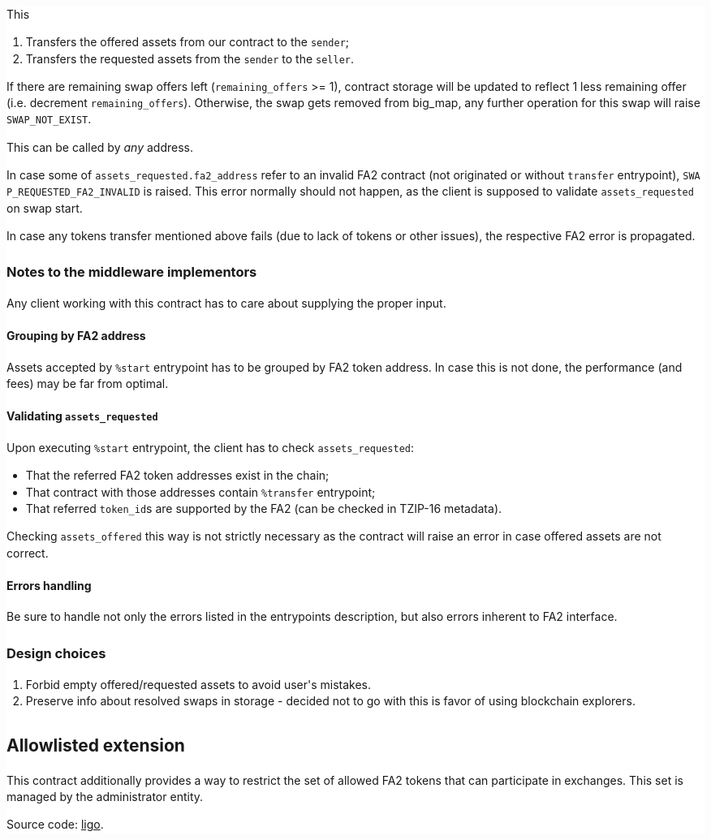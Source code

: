 This
1. Transfers the offered assets from our contract to the `sender`;
2. Transfers the requested assets from the `sender` to the `seller`.

If there are remaining swap offers left (`remaining_offers` >= 1), contract storage will be updated to reflect 1 less remaining offer (i.e. decrement `remaining_offers`). Otherwise, the swap gets removed from big_map, any further operation for this swap will raise `SWAP_NOT_EXIST`.

This can be called by *any* address.


In case some of `assets_requested.fa2_address` refer to an invalid FA2 contract (not originated or without `transfer` entrypoint), `SWAP_REQUESTED_FA2_INVALID` is raised. This error normally should not happen, as the client is supposed to validate `assets_requested` on swap start.

In case any tokens transfer mentioned above fails (due to lack of tokens or other issues), the respective FA2 error is propagated.

### Notes to the middleware implementors

Any client working with this contract has to care about supplying the proper input.

#### Grouping by FA2 address

Assets accepted by `%start` entrypoint has to be grouped by FA2 token address.
In case this is not done, the performance (and fees) may be far from optimal.

#### Validating `assets_requested`

Upon executing `%start` entrypoint, the client has to check `assets_requested`:
  * That the referred FA2 token addresses exist in the chain;
  * That contract with those addresses contain `%transfer` entrypoint;
  * That referred `token_id`s are supported by the FA2 (can be checked in TZIP-16 metadata).

Checking `assets_offered` this way is not strictly necessary as the contract will raise an error in case offered assets are not correct.

#### Errors handling

Be sure to handle not only the errors listed in the entrypoints description, but also errors inherent to FA2 interface.

### Design choices

1. Forbid empty offered/requested assets to avoid user's mistakes.
2. Preserve info about resolved swaps in storage - decided not to go with this is favor of using blockchain explorers.

## Allowlisted extension

This contract additionally provides a way to restrict the set of allowed FA2 tokens that can participate in exchanges.
This set is managed by the administrator entity.

Source code: [ligo](fa2_allowlisted_swap.mligo).
